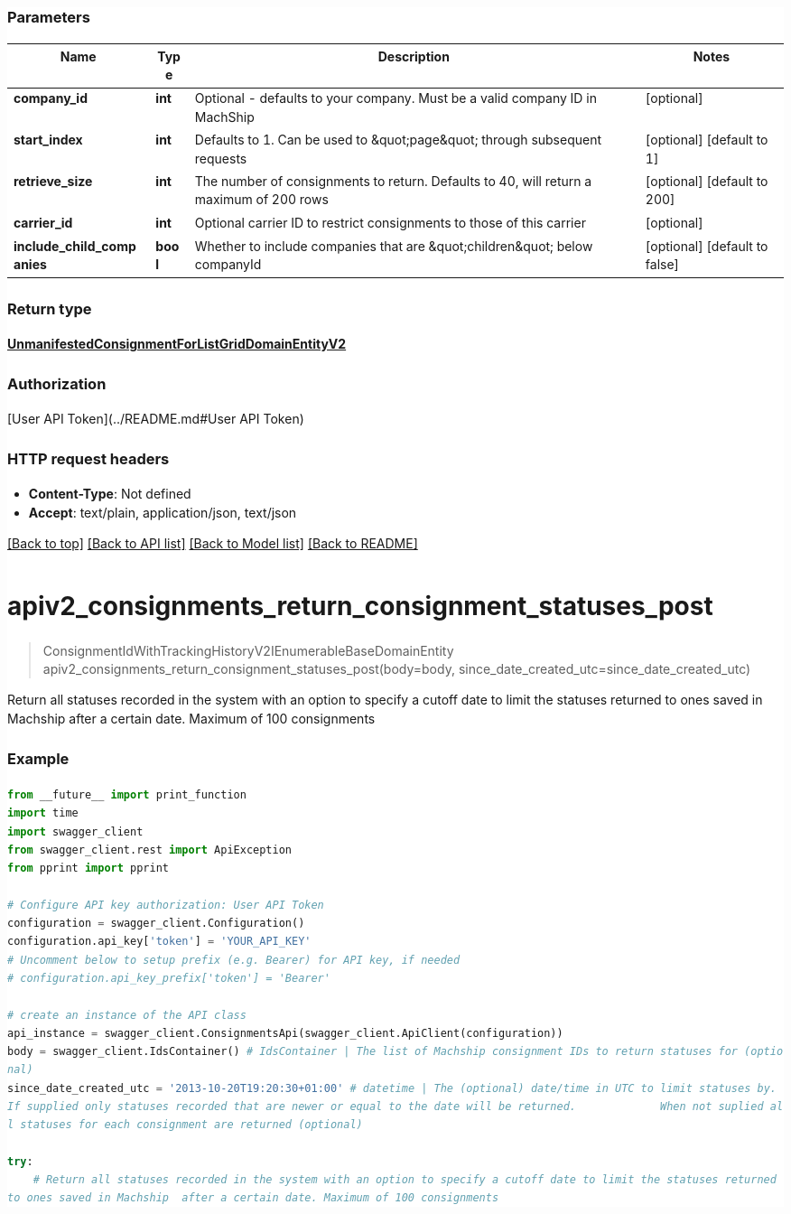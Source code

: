 ### Parameters

Name | Type | Description  | Notes
------------- | ------------- | ------------- | -------------
 **company_id** | **int**| Optional - defaults to your company. Must be a valid company ID in MachShip | [optional] 
 **start_index** | **int**| Defaults to 1. Can be used to \&quot;page\&quot; through subsequent requests | [optional] [default to 1]
 **retrieve_size** | **int**| The number of consignments to return. Defaults to 40, will return a maximum of 200 rows | [optional] [default to 200]
 **carrier_id** | **int**| Optional carrier ID to restrict consignments to those of this carrier | [optional] 
 **include_child_companies** | **bool**| Whether to include companies that are \&quot;children\&quot; below companyId | [optional] [default to false]

### Return type

[**UnmanifestedConsignmentForListGridDomainEntityV2**](UnmanifestedConsignmentForListGridDomainEntityV2.md)

### Authorization

[User API Token](../README.md#User API Token)

### HTTP request headers

 - **Content-Type**: Not defined
 - **Accept**: text/plain, application/json, text/json

[[Back to top]](#) [[Back to API list]](../README.md#documentation-for-api-endpoints) [[Back to Model list]](../README.md#documentation-for-models) [[Back to README]](../README.md)

# **apiv2_consignments_return_consignment_statuses_post**
> ConsignmentIdWithTrackingHistoryV2IEnumerableBaseDomainEntity apiv2_consignments_return_consignment_statuses_post(body=body, since_date_created_utc=since_date_created_utc)

Return all statuses recorded in the system with an option to specify a cutoff date to limit the statuses returned to ones saved in Machship  after a certain date. Maximum of 100 consignments

### Example
```python
from __future__ import print_function
import time
import swagger_client
from swagger_client.rest import ApiException
from pprint import pprint

# Configure API key authorization: User API Token
configuration = swagger_client.Configuration()
configuration.api_key['token'] = 'YOUR_API_KEY'
# Uncomment below to setup prefix (e.g. Bearer) for API key, if needed
# configuration.api_key_prefix['token'] = 'Bearer'

# create an instance of the API class
api_instance = swagger_client.ConsignmentsApi(swagger_client.ApiClient(configuration))
body = swagger_client.IdsContainer() # IdsContainer | The list of Machship consignment IDs to return statuses for (optional)
since_date_created_utc = '2013-10-20T19:20:30+01:00' # datetime | The (optional) date/time in UTC to limit statuses by. If supplied only statuses recorded that are newer or equal to the date will be returned.             When not suplied all statuses for each consignment are returned (optional)

try:
    # Return all statuses recorded in the system with an option to specify a cutoff date to limit the statuses returned to ones saved in Machship  after a certain date. Maximum of 100 consignments
```
